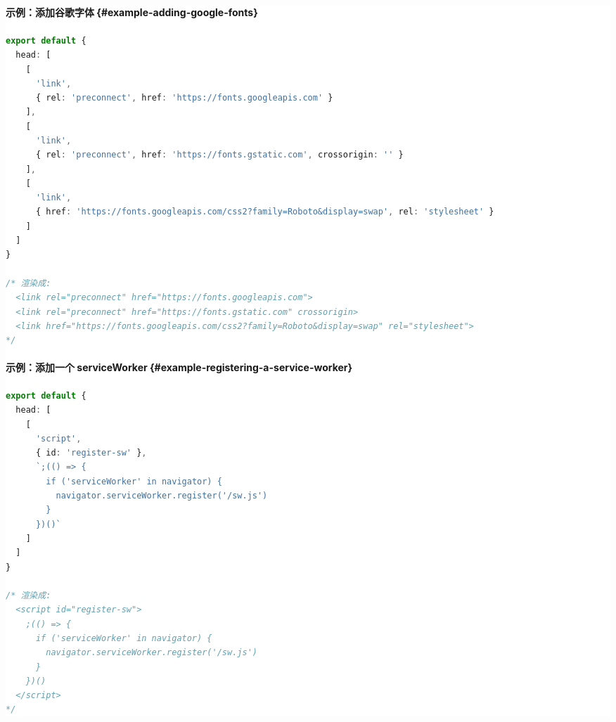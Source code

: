 #### 示例：添加谷歌字体 {#example-adding-google-fonts}

```ts
export default {
  head: [
    [
      'link',
      { rel: 'preconnect', href: 'https://fonts.googleapis.com' }
    ],
    [
      'link',
      { rel: 'preconnect', href: 'https://fonts.gstatic.com', crossorigin: '' }
    ],
    [
      'link',
      { href: 'https://fonts.googleapis.com/css2?family=Roboto&display=swap', rel: 'stylesheet' }
    ]
  ]
}

/* 渲染成:
  <link rel="preconnect" href="https://fonts.googleapis.com">
  <link rel="preconnect" href="https://fonts.gstatic.com" crossorigin>
  <link href="https://fonts.googleapis.com/css2?family=Roboto&display=swap" rel="stylesheet">
*/
```

#### 示例：添加一个 serviceWorker {#example-registering-a-service-worker}

```ts
export default {
  head: [
    [
      'script',
      { id: 'register-sw' },
      `;(() => {
        if ('serviceWorker' in navigator) {
          navigator.serviceWorker.register('/sw.js')
        }
      })()`
    ]
  ]
}

/* 渲染成:
  <script id="register-sw">
    ;(() => {
      if ('serviceWorker' in navigator) {
        navigator.serviceWorker.register('/sw.js')
      }
    })()
  </script>
*/
```
